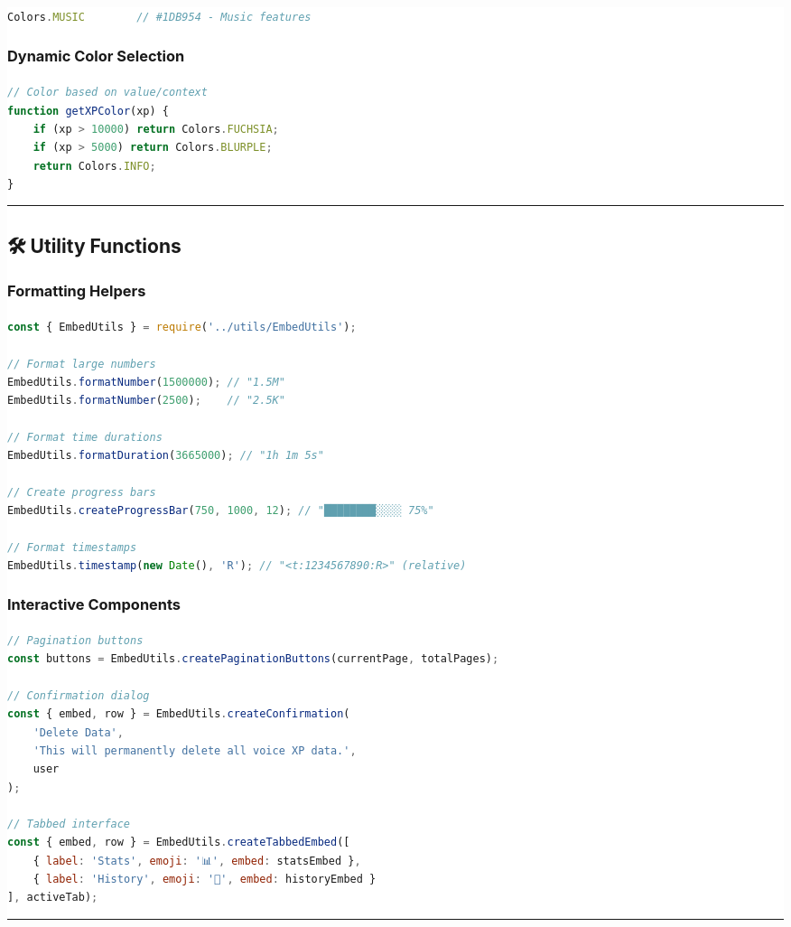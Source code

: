 ```javascript
Colors.MUSIC        // #1DB954 - Music features
```

### **Dynamic Color Selection**
```javascript
// Color based on value/context
function getXPColor(xp) {
    if (xp > 10000) return Colors.FUCHSIA;
    if (xp > 5000) return Colors.BLURPLE;
    return Colors.INFO;
}
```

---

## 🛠️ Utility Functions

### **Formatting Helpers**
```javascript
const { EmbedUtils } = require('../utils/EmbedUtils');

// Format large numbers
EmbedUtils.formatNumber(1500000); // "1.5M"
EmbedUtils.formatNumber(2500);    // "2.5K"

// Format time durations
EmbedUtils.formatDuration(3665000); // "1h 1m 5s"

// Create progress bars
EmbedUtils.createProgressBar(750, 1000, 12); // "████████░░░░ 75%"

// Format timestamps
EmbedUtils.timestamp(new Date(), 'R'); // "<t:1234567890:R>" (relative)
```

### **Interactive Components**
```javascript
// Pagination buttons
const buttons = EmbedUtils.createPaginationButtons(currentPage, totalPages);

// Confirmation dialog
const { embed, row } = EmbedUtils.createConfirmation(
    'Delete Data',
    'This will permanently delete all voice XP data.',
    user
);

// Tabbed interface
const { embed, row } = EmbedUtils.createTabbedEmbed([
    { label: 'Stats', emoji: '📊', embed: statsEmbed },
    { label: 'History', emoji: '📜', embed: historyEmbed }
], activeTab);
```

---